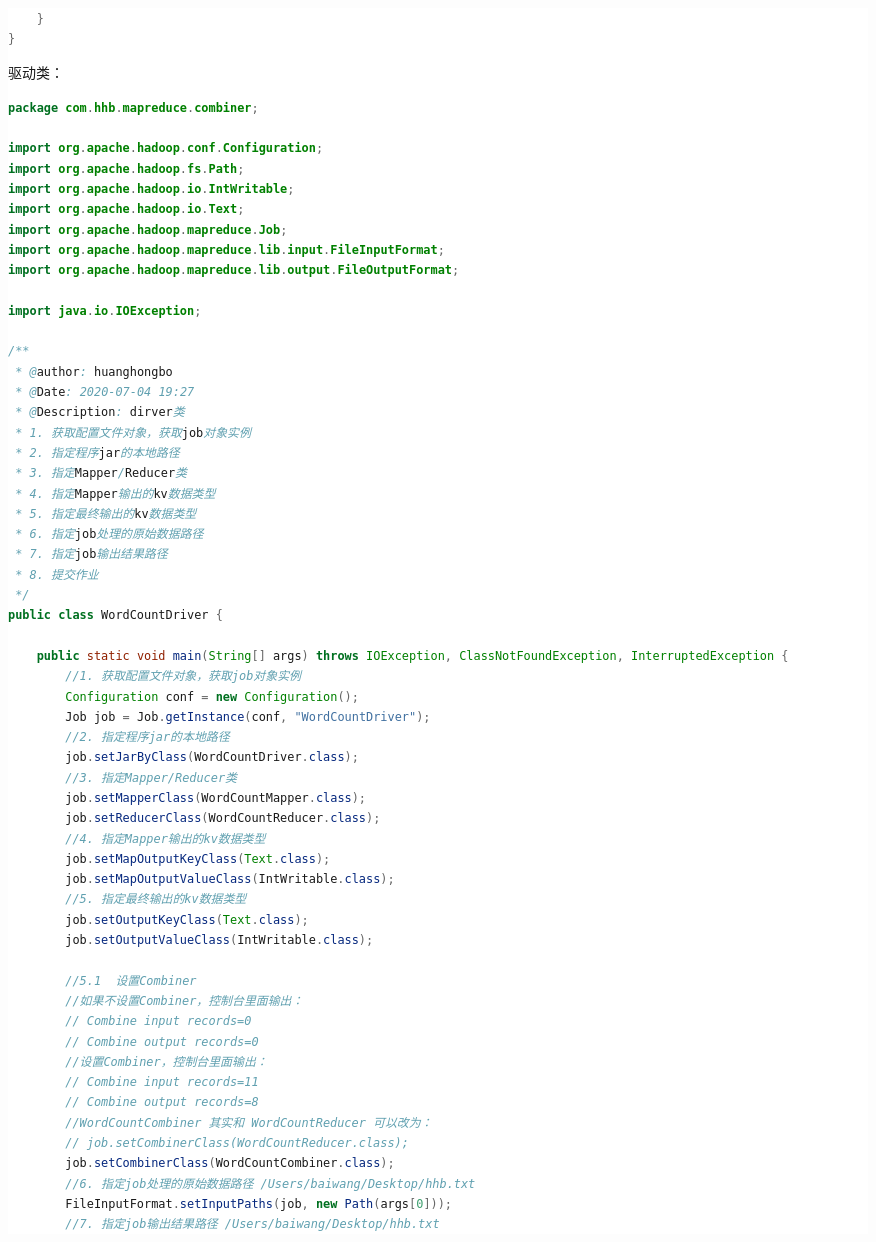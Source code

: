 ```java
    }
}
```

驱动类：

```java
package com.hhb.mapreduce.combiner;

import org.apache.hadoop.conf.Configuration;
import org.apache.hadoop.fs.Path;
import org.apache.hadoop.io.IntWritable;
import org.apache.hadoop.io.Text;
import org.apache.hadoop.mapreduce.Job;
import org.apache.hadoop.mapreduce.lib.input.FileInputFormat;
import org.apache.hadoop.mapreduce.lib.output.FileOutputFormat;

import java.io.IOException;

/**
 * @author: huanghongbo
 * @Date: 2020-07-04 19:27
 * @Description: dirver类
 * 1. 获取配置文件对象，获取job对象实例
 * 2. 指定程序jar的本地路径
 * 3. 指定Mapper/Reducer类
 * 4. 指定Mapper输出的kv数据类型
 * 5. 指定最终输出的kv数据类型
 * 6. 指定job处理的原始数据路径
 * 7. 指定job输出结果路径
 * 8. 提交作业
 */
public class WordCountDriver {

    public static void main(String[] args) throws IOException, ClassNotFoundException, InterruptedException {
        //1. 获取配置文件对象，获取job对象实例
        Configuration conf = new Configuration();
        Job job = Job.getInstance(conf, "WordCountDriver");
        //2. 指定程序jar的本地路径
        job.setJarByClass(WordCountDriver.class);
        //3. 指定Mapper/Reducer类
        job.setMapperClass(WordCountMapper.class);
        job.setReducerClass(WordCountReducer.class);
        //4. 指定Mapper输出的kv数据类型
        job.setMapOutputKeyClass(Text.class);
        job.setMapOutputValueClass(IntWritable.class);
        //5. 指定最终输出的kv数据类型
        job.setOutputKeyClass(Text.class);
        job.setOutputValueClass(IntWritable.class);

        //5.1  设置Combiner
        //如果不设置Combiner，控制台里面输出：
        // Combine input records=0
        // Combine output records=0
        //设置Combiner，控制台里面输出：
        // Combine input records=11
        // Combine output records=8
        //WordCountCombiner 其实和 WordCountReducer 可以改为：
        // job.setCombinerClass(WordCountReducer.class);
        job.setCombinerClass(WordCountCombiner.class);
        //6. 指定job处理的原始数据路径 /Users/baiwang/Desktop/hhb.txt
        FileInputFormat.setInputPaths(job, new Path(args[0]));
        //7. 指定job输出结果路径 /Users/baiwang/Desktop/hhb.txt
```